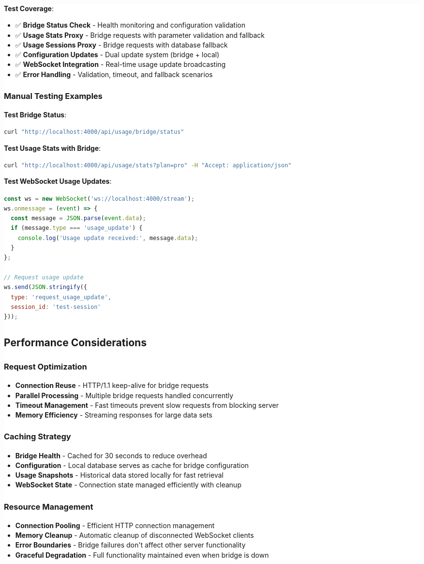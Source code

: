 **Test Coverage**:
- ✅ **Bridge Status Check** - Health monitoring and configuration validation
- ✅ **Usage Stats Proxy** - Bridge requests with parameter validation and fallback
- ✅ **Usage Sessions Proxy** - Bridge requests with database fallback
- ✅ **Configuration Updates** - Dual update system (bridge + local)
- ✅ **WebSocket Integration** - Real-time usage update broadcasting
- ✅ **Error Handling** - Validation, timeout, and fallback scenarios

### Manual Testing Examples

**Test Bridge Status**:
```bash
curl "http://localhost:4000/api/usage/bridge/status"
```

**Test Usage Stats with Bridge**:
```bash
curl "http://localhost:4000/api/usage/stats?plan=pro" -H "Accept: application/json"
```

**Test WebSocket Usage Updates**:
```javascript
const ws = new WebSocket('ws://localhost:4000/stream');
ws.onmessage = (event) => {
  const message = JSON.parse(event.data);
  if (message.type === 'usage_update') {
    console.log('Usage update received:', message.data);
  }
};

// Request usage update
ws.send(JSON.stringify({
  type: 'request_usage_update',
  session_id: 'test-session'
}));
```

## Performance Considerations

### Request Optimization
- **Connection Reuse** - HTTP/1.1 keep-alive for bridge requests  
- **Parallel Processing** - Multiple bridge requests handled concurrently
- **Timeout Management** - Fast timeouts prevent slow requests from blocking server
- **Memory Efficiency** - Streaming responses for large data sets

### Caching Strategy
- **Bridge Health** - Cached for 30 seconds to reduce overhead
- **Configuration** - Local database serves as cache for bridge configuration
- **Usage Snapshots** - Historical data stored locally for fast retrieval
- **WebSocket State** - Connection state managed efficiently with cleanup

### Resource Management
- **Connection Pooling** - Efficient HTTP connection management
- **Memory Cleanup** - Automatic cleanup of disconnected WebSocket clients
- **Error Boundaries** - Bridge failures don't affect other server functionality
- **Graceful Degradation** - Full functionality maintained even when bridge is down
